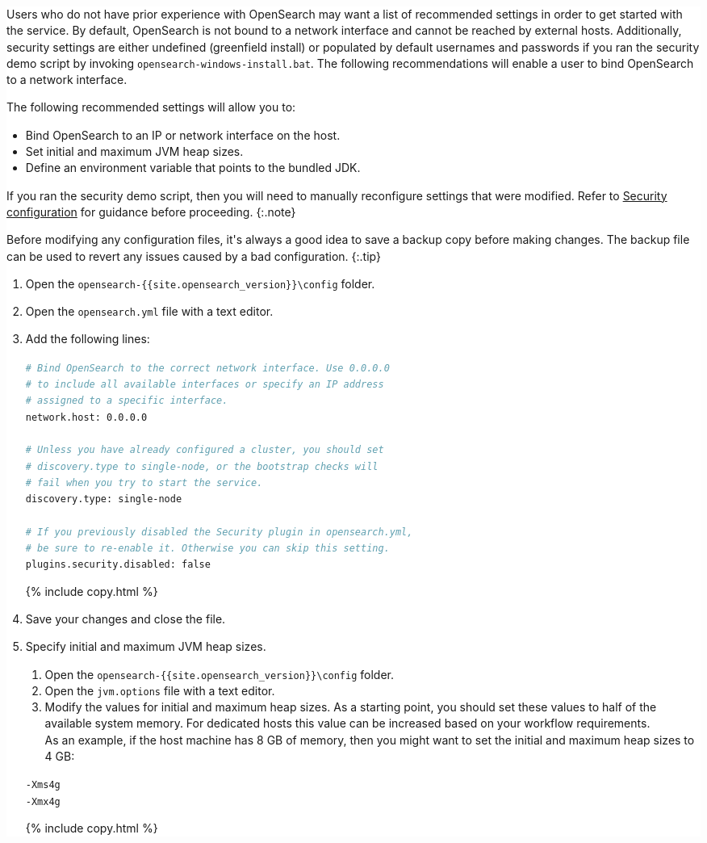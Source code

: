 Users who do not have prior experience with OpenSearch may want a list of recommended settings in order to get started with the service. By default, OpenSearch is not bound to a network interface and cannot be reached by external hosts. Additionally, security settings are either undefined (greenfield install) or populated by default usernames and passwords if you ran the security demo script by invoking <span style="white-space: nowrap">`opensearch-windows-install.bat`.</span> The following recommendations will enable a user to bind OpenSearch to a network interface.

The following recommended settings will allow you to:

- Bind OpenSearch to an IP or network interface on the host.
- Set initial and maximum JVM heap sizes.
- Define an environment variable that points to the bundled JDK.

If you ran the security demo script, then you will need to manually reconfigure settings that were modified. Refer to [Security configuration]({{site.url}}{{site.baseurl}}/install-and-configure/configuring-opensearch/) for guidance before proceeding.
{:.note}

Before modifying any configuration files, it's always a good idea to save a backup copy before making changes. The backup file can be used to revert any issues caused by a bad configuration.
{:.tip}

1. Open the `opensearch-{{site.opensearch_version}}\config` folder.
1. Open the `opensearch.yml` file with a text editor.
1. Add the following lines:
   ```bash
   # Bind OpenSearch to the correct network interface. Use 0.0.0.0
   # to include all available interfaces or specify an IP address
   # assigned to a specific interface.
   network.host: 0.0.0.0

   # Unless you have already configured a cluster, you should set
   # discovery.type to single-node, or the bootstrap checks will
   # fail when you try to start the service.
   discovery.type: single-node

   # If you previously disabled the Security plugin in opensearch.yml,
   # be sure to re-enable it. Otherwise you can skip this setting.
   plugins.security.disabled: false
   ```
   {% include copy.html %}

1. Save your changes and close the file.
1. Specify initial and maximum JVM heap sizes.
   1.  Open the `opensearch-{{site.opensearch_version}}\config` folder.
   1.  Open the `jvm.options` file with a text editor.
   1. Modify the values for initial and maximum heap sizes. As a starting point, you should set these values to half of the available system memory. For dedicated hosts this value can be increased based on your workflow requirements.<br>
    As an example, if the host machine has 8 GB of memory, then you might want to set the initial and maximum heap sizes to 4 GB:
    ```bash
    -Xms4g
    -Xmx4g
    ```
    {% include copy.html %}

